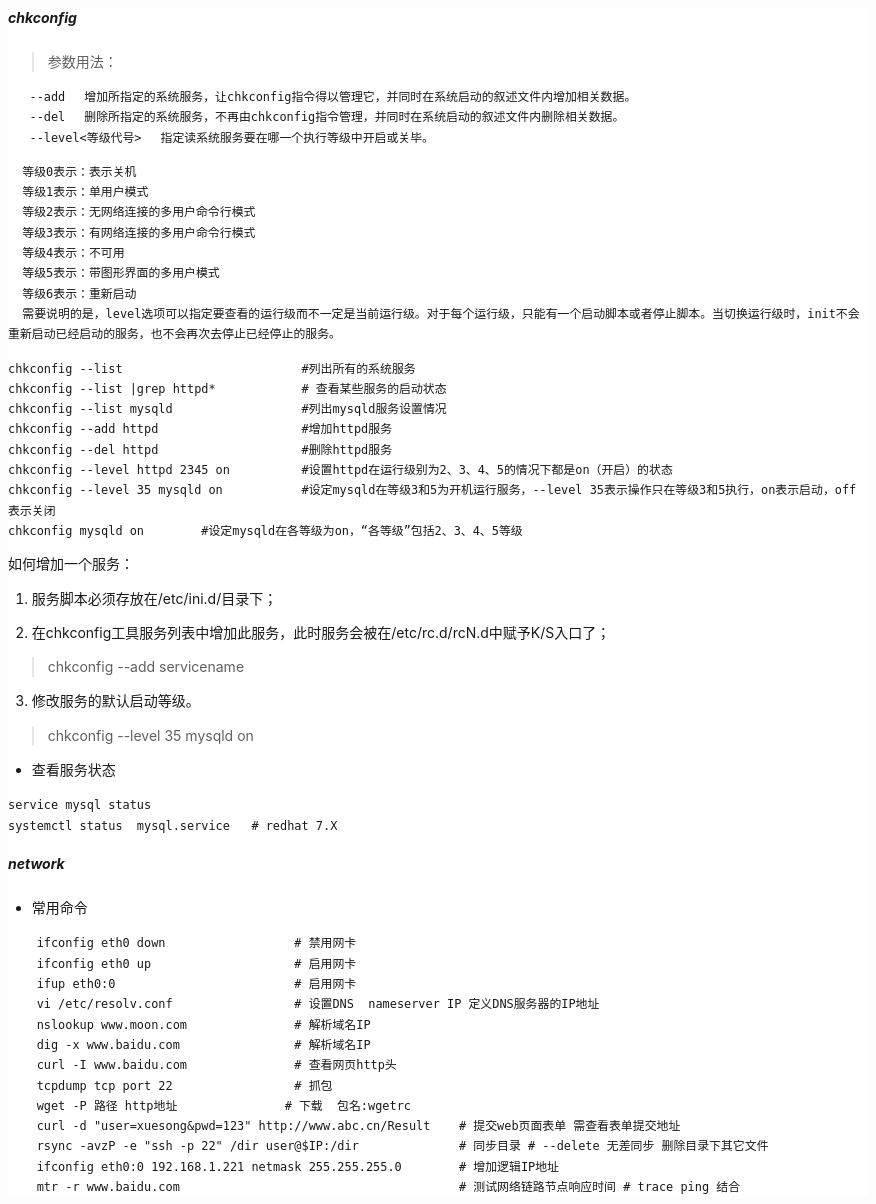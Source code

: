 
<h5 id="chkconfig">chkconfig</h5> 

>参数用法：

```
   --add 　增加所指定的系统服务，让chkconfig指令得以管理它，并同时在系统启动的叙述文件内增加相关数据。
   --del 　删除所指定的系统服务，不再由chkconfig指令管理，并同时在系统启动的叙述文件内删除相关数据。
   --level<等级代号> 　指定读系统服务要在哪一个执行等级中开启或关毕。
```

>
      等级0表示：表示关机
      等级1表示：单用户模式
      等级2表示：无网络连接的多用户命令行模式
      等级3表示：有网络连接的多用户命令行模式
      等级4表示：不可用
      等级5表示：带图形界面的多用户模式
      等级6表示：重新启动
      需要说明的是，level选项可以指定要查看的运行级而不一定是当前运行级。对于每个运行级，只能有一个启动脚本或者停止脚本。当切换运行级时，init不会重新启动已经启动的服务，也不会再次去停止已经停止的服务。

```
chkconfig --list                         #列出所有的系统服务
chkconfig --list |grep httpd*            # 查看某些服务的启动状态
chkconfig --list mysqld                  #列出mysqld服务设置情况
chkconfig --add httpd                    #增加httpd服务
chkconfig --del httpd                    #删除httpd服务
chkconfig --level httpd 2345 on          #设置httpd在运行级别为2、3、4、5的情况下都是on（开启）的状态
chkconfig --level 35 mysqld on           #设定mysqld在等级3和5为开机运行服务，--level 35表示操作只在等级3和5执行，on表示启动，off表示关闭
chkconfig mysqld on        #设定mysqld在各等级为on，“各等级”包括2、3、4、5等级
```


如何增加一个服务：

1. 服务脚本必须存放在/etc/ini.d/目录下；

2. 在chkconfig工具服务列表中增加此服务，此时服务会被在/etc/rc.d/rcN.d中赋予K/S入口了；

> chkconfig --add servicename
   
3. 修改服务的默认启动等级。

>chkconfig --level 35 mysqld on


* 查看服务状态

```
service mysql status              
systemctl status  mysql.service   # redhat 7.X
```

<h5 id="network">network</h5> 

* 常用命令

```
	ifconfig eth0 down                  # 禁用网卡
	ifconfig eth0 up                    # 启用网卡
	ifup eth0:0                         # 启用网卡
	vi /etc/resolv.conf                 # 设置DNS  nameserver IP 定义DNS服务器的IP地址
	nslookup www.moon.com               # 解析域名IP
	dig -x www.baidu.com                # 解析域名IP
	curl -I www.baidu.com               # 查看网页http头
	tcpdump tcp port 22                 # 抓包
	wget -P 路径 http地址               # 下载  包名:wgetrc
	curl -d "user=xuesong&pwd=123" http://www.abc.cn/Result    # 提交web页面表单 需查看表单提交地址
	rsync -avzP -e "ssh -p 22" /dir user@$IP:/dir              # 同步目录 # --delete 无差同步 删除目录下其它文件
	ifconfig eth0:0 192.168.1.221 netmask 255.255.255.0        # 增加逻辑IP地址
	mtr -r www.baidu.com                                       # 测试网络链路节点响应时间 # trace ping 结合
```